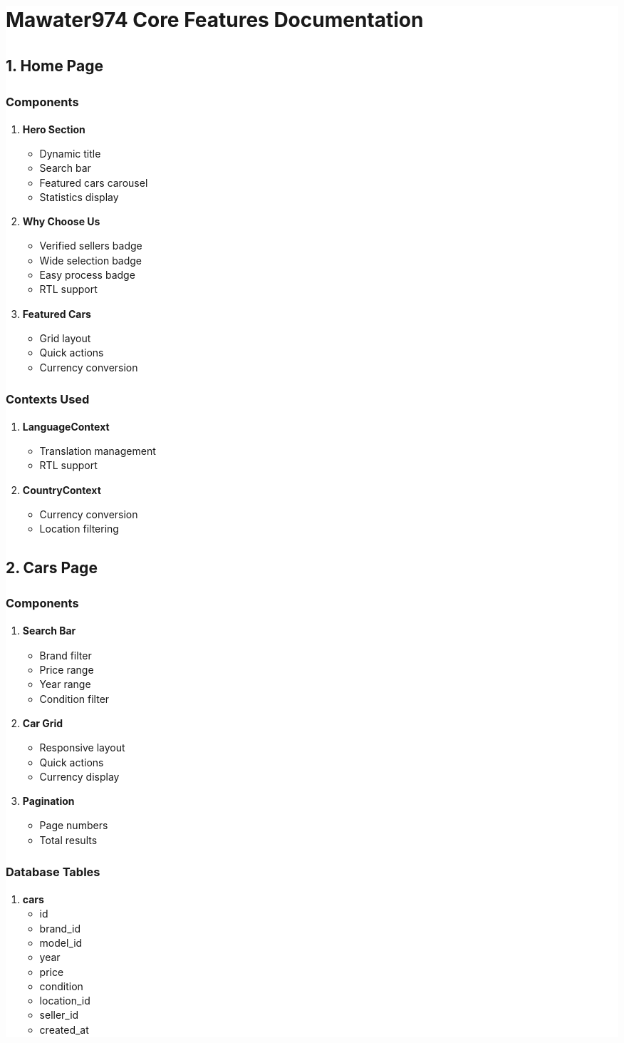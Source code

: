 # Mawater974 Core Features Documentation

## 1. Home Page

### Components
1. **Hero Section**
   - Dynamic title
   - Search bar
   - Featured cars carousel
   - Statistics display

2. **Why Choose Us**
   - Verified sellers badge
   - Wide selection badge
   - Easy process badge
   - RTL support

3. **Featured Cars**
   - Grid layout
   - Quick actions
   - Currency conversion

### Contexts Used
1. **LanguageContext**
   - Translation management
   - RTL support

2. **CountryContext**
   - Currency conversion
   - Location filtering

## 2. Cars Page

### Components
1. **Search Bar**
   - Brand filter
   - Price range
   - Year range
   - Condition filter

2. **Car Grid**
   - Responsive layout
   - Quick actions
   - Currency display

3. **Pagination**
   - Page numbers
   - Total results

### Database Tables
1. **cars**
   - id
   - brand_id
   - model_id
   - year
   - price
   - condition
   - location_id
   - seller_id
   - created_at

